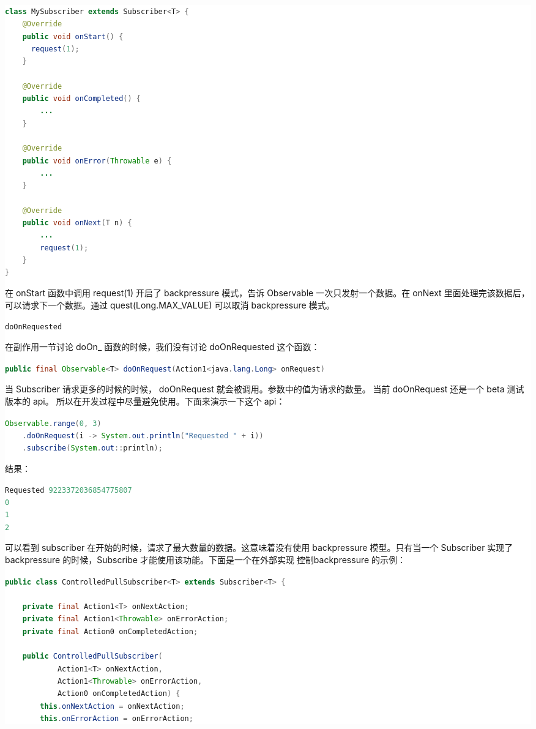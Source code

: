 ```java
class MySubscriber extends Subscriber<T> {
    @Override
    public void onStart() {
      request(1);
    }

    @Override
    public void onCompleted() {
        ...
    }

    @Override
    public void onError(Throwable e) {
        ...
    }

    @Override
    public void onNext(T n) {
        ...
        request(1);
    }
}
```
在 onStart 函数中调用 request(1) 开启了 backpressure 模式，告诉 Observable 一次只发射一个数据。在 onNext 里面处理完该数据后，可以请求下一个数据。通过 quest(Long.MAX_VALUE) 可以取消 backpressure 模式。

`doOnRequested`

在副作用一节讨论 doOn_ 函数的时候，我们没有讨论 doOnRequested 这个函数：

```java
public final Observable<T> doOnRequest(Action1<java.lang.Long> onRequest)

```
当 Subscriber 请求更多的时候的时候， doOnRequest 就会被调用。参数中的值为请求的数量。
当前 doOnRequest 还是一个 beta 测试版本的 api。 所以在开发过程中尽量避免使用。下面来演示一下这个 api：

```java
Observable.range(0, 3)
    .doOnRequest(i -> System.out.println("Requested " + i))
    .subscribe(System.out::println);
```

结果：

```java
Requested 9223372036854775807
0
1
2
```
可以看到 subscriber 在开始的时候，请求了最大数量的数据。这意味着没有使用 backpressure 模型。只有当一个 Subscriber 实现了 backpressure 的时候，Subscribe 才能使用该功能。下面是一个在外部实现 控制backpressure 的示例：

```java
public class ControlledPullSubscriber<T> extends Subscriber<T> {

    private final Action1<T> onNextAction;
    private final Action1<Throwable> onErrorAction;
    private final Action0 onCompletedAction;

    public ControlledPullSubscriber(
            Action1<T> onNextAction,
            Action1<Throwable> onErrorAction,
            Action0 onCompletedAction) {
        this.onNextAction = onNextAction;
        this.onErrorAction = onErrorAction;
```